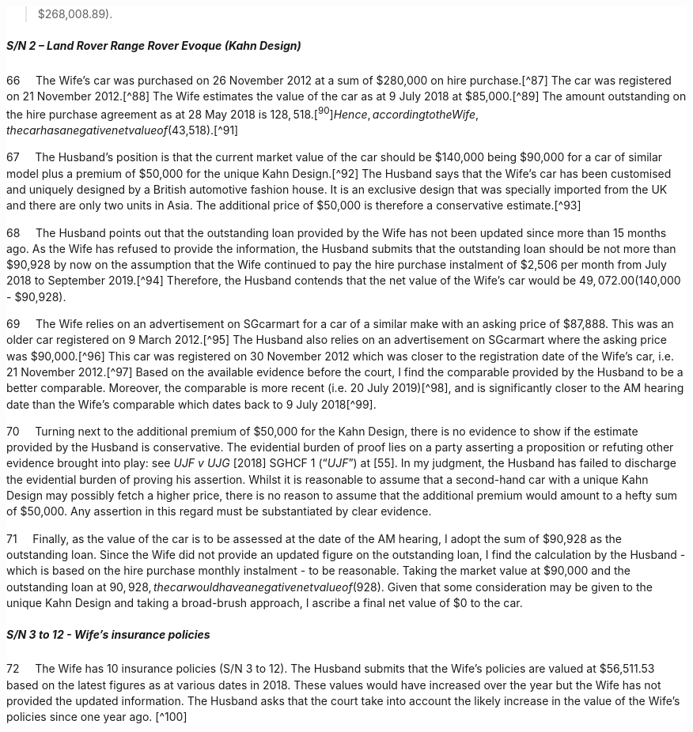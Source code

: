 > $268,008.89).

##### S/N 2 – Land Rover Range Rover Evoque (Kahn Design)

66     The Wife’s car was purchased on 26 November 2012 at a sum of $280,000 on hire purchase.[^87] The car was registered on 21 November 2012.[^88] The Wife estimates the value of the car as at 9 July 2018 at $85,000.[^89] The amount outstanding on the hire purchase agreement as at 28 May 2018 is $128,518.[^90] Hence, according to the Wife, the car has a negative net value of ($43,518).[^91]

67     The Husband’s position is that the current market value of the car should be $140,000 being $90,000 for a car of similar model plus a premium of $50,000 for the unique Kahn Design.[^92] The Husband says that the Wife’s car has been customised and uniquely designed by a British automotive fashion house. It is an exclusive design that was specially imported from the UK and there are only two units in Asia. The additional price of $50,000 is therefore a conservative estimate.[^93]

68     The Husband points out that the outstanding loan provided by the Wife has not been updated since more than 15 months ago. As the Wife has refused to provide the information, the Husband submits that the outstanding loan should be not more than $90,928 by now on the assumption that the Wife continued to pay the hire purchase instalment of $2,506 per month from July 2018 to September 2019.[^94] Therefore, the Husband contends that the net value of the Wife’s car would be $49,072.00 ($140,000 - $90,928).

69     The Wife relies on an advertisement on SGcarmart for a car of a similar make with an asking price of $87,888. This was an older car registered on 9 March 2012.[^95] The Husband also relies on an advertisement on SGcarmart where the asking price was $90,000.[^96] This car was registered on 30 November 2012 which was closer to the registration date of the Wife’s car, i.e. 21 November 2012.[^97] Based on the available evidence before the court, I find the comparable provided by the Husband to be a better comparable. Moreover, the comparable is more recent (i.e. 20 July 2019)[^98], and is significantly closer to the AM hearing date than the Wife’s comparable which dates back to 9 July 2018[^99].

70     Turning next to the additional premium of $50,000 for the Kahn Design, there is no evidence to show if the estimate provided by the Husband is conservative. The evidential burden of proof lies on a party asserting a proposition or refuting other evidence brought into play: see _UJF v UJG_ <span class="citation">\[2018\] SGHCF 1</span> (“_UJF_”) at \[55\]. In my judgment, the Husband has failed to discharge the evidential burden of proving his assertion. Whilst it is reasonable to assume that a second-hand car with a unique Kahn Design may possibly fetch a higher price, there is no reason to assume that the additional premium would amount to a hefty sum of $50,000. Any assertion in this regard must be substantiated by clear evidence.

71     Finally, as the value of the car is to be assessed at the date of the AM hearing, I adopt the sum of $90,928 as the outstanding loan. Since the Wife did not provide an updated figure on the outstanding loan, I find the calculation by the Husband - which is based on the hire purchase monthly instalment - to be reasonable. Taking the market value at $90,000 and the outstanding loan at $90,928, the car would have a negative net value of ($928). Given that some consideration may be given to the unique Kahn Design and taking a broad-brush approach, I ascribe a final net value of $0 to the car.

##### S/N 3 to 12 - Wife’s insurance policies

72     The Wife has 10 insurance policies (S/N 3 to 12). The Husband submits that the Wife’s policies are valued at $56,511.53 based on the latest figures as at various dates in 2018. These values would have increased over the year but the Wife has not provided the updated information. The Husband asks that the court take into account the likely increase in the value of the Wife’s policies since one year ago. [^100]
